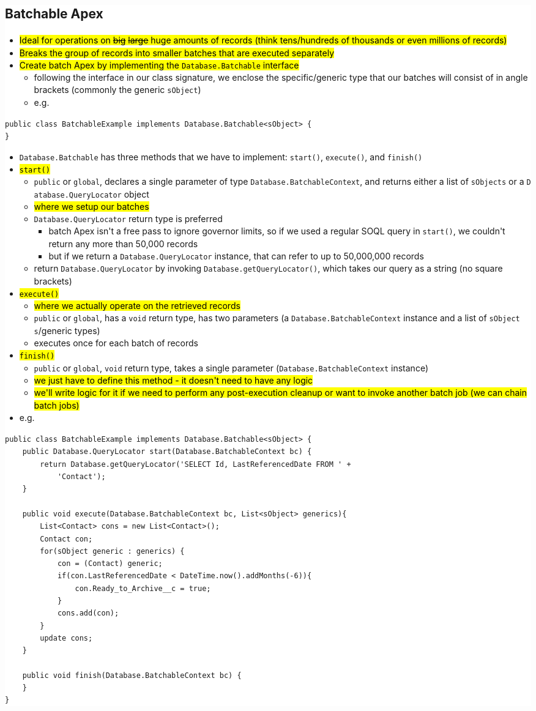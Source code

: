 
## Batchable Apex

- <mark>Ideal for operations on ~~big~~ ~~large~~ huge amounts of records (think tens/hundreds of thousands or even millions of records)</mark>
- <mark>Breaks the group of records into smaller batches that are executed separately</mark>
- <mark>Create batch Apex by implementing the `Database.Batchable` interface</mark>
    - following the interface in our class signature, we enclose the specific/generic type that our batches will consist of in angle brackets (commonly the generic `sObject`)
    - e.g.

```apex
public class BatchableExample implements Database.Batchable<sObject> {
}
```

- `Database.Batchable` has three methods that we have to implement: `start()`, `execute()`, and `finish()`
- <mark>`start()`</mark>
    - `public` or `global`, declares a single parameter of type `Database.BatchableContext`, and returns either a list of `sObjects` or a `Database.QueryLocator` object
    - <mark>where we setup our batches</mark>
    - `Database.QueryLocator` return type is preferred
        - batch Apex isn't a free pass to ignore governor limits, so if we used a regular SOQL query in `start()`, we couldn't return any more than 50,000 records
        - but if we return a `Database.QueryLocator` instance, that can refer to up to 50,000,000 records
    - return `Database.QueryLocator` by invoking `Database.getQueryLocator()`, which takes our query as a string (no square brackets)
- <mark>`execute()`</mark>
    - <mark>where we actually operate on the retrieved records</mark>
    - `public` or `global`, has a `void` return type, has two parameters (a `Database.BatchableContext` instance and a list of `sObjects`/generic types)
    - executes once for each batch of records
- <mark>`finish()`</mark>
    - `public` or `global`, `void` return type, takes a single parameter (`Database.BatchableContext` instance)
    - <mark>we just have to define this method - it doesn't need to have any logic</mark>
    - <mark>we'll write logic for it if we need to perform any post-execution cleanup or want to invoke another batch job (we can chain batch jobs)</mark>
- e.g.

```apex
public class BatchableExample implements Database.Batchable<sObject> {
	public Database.QueryLocator start(Database.BatchableContext bc) {
		return Database.getQueryLocator('SELECT Id, LastReferencedDate FROM ' + 
			'Contact');
	}

	public void execute(Database.BatchableContext bc, List<sObject> generics){
		List<Contact> cons = new List<Contact>();
		Contact con;
		for(sObject generic : generics) {
			con = (Contact) generic;
			if(con.LastReferencedDate < DateTime.now().addMonths(-6)){
				con.Ready_to_Archive__c = true;
			}
			cons.add(con);
		}
		update cons;
	}

	public void finish(Database.BatchableContext bc) {
	}
}
```
